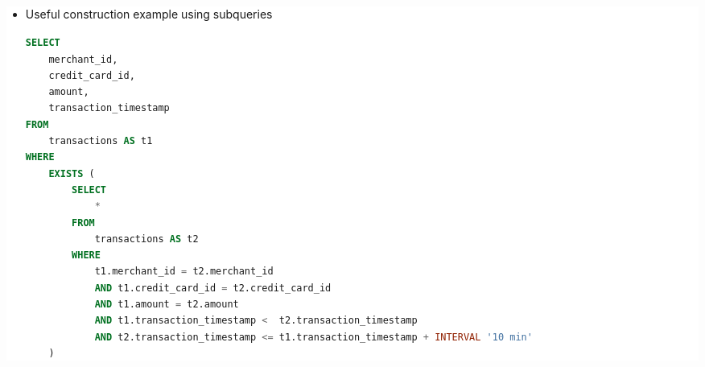 * Useful construction example using subqueries
  ```sql
  SELECT
      merchant_id,
      credit_card_id,
      amount,
      transaction_timestamp
  FROM
      transactions AS t1
  WHERE
      EXISTS (
          SELECT
              *
          FROM
              transactions AS t2
          WHERE
              t1.merchant_id = t2.merchant_id
              AND t1.credit_card_id = t2.credit_card_id
              AND t1.amount = t2.amount
              AND t1.transaction_timestamp <  t2.transaction_timestamp
              AND t2.transaction_timestamp <= t1.transaction_timestamp + INTERVAL '10 min'
      )
  ```